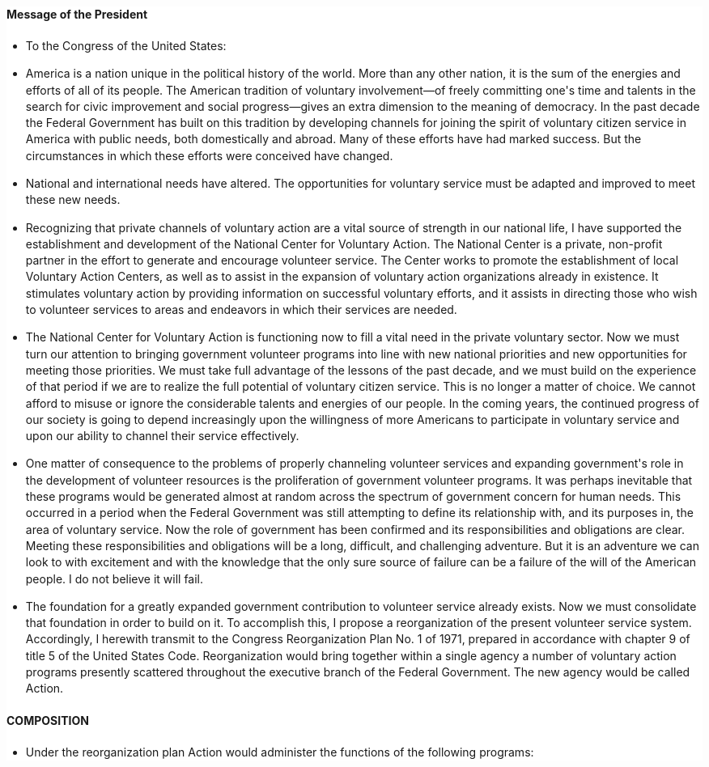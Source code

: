 #### Message of the President
* To the Congress of the United States:

* America is a nation unique in the political history of the world. More than any other nation, it is the sum of the energies and efforts of all of its people. The American tradition of voluntary involvement—of freely committing one's time and talents in the search for civic improvement and social progress—gives an extra dimension to the meaning of democracy. In the past decade the Federal Government has built on this tradition by developing channels for joining the spirit of voluntary citizen service in America with public needs, both domestically and abroad. Many of these efforts have had marked success. But the circumstances in which these efforts were conceived have changed.

* National and international needs have altered. The opportunities for voluntary service must be adapted and improved to meet these new needs.

* Recognizing that private channels of voluntary action are a vital source of strength in our national life, I have supported the establishment and development of the National Center for Voluntary Action. The National Center is a private, non-profit partner in the effort to generate and encourage volunteer service. The Center works to promote the establishment of local Voluntary Action Centers, as well as to assist in the expansion of voluntary action organizations already in existence. It stimulates voluntary action by providing information on successful voluntary efforts, and it assists in directing those who wish to volunteer services to areas and endeavors in which their services are needed.

* The National Center for Voluntary Action is functioning now to fill a vital need in the private voluntary sector. Now we must turn our attention to bringing government volunteer programs into line with new national priorities and new opportunities for meeting those priorities. We must take full advantage of the lessons of the past decade, and we must build on the experience of that period if we are to realize the full potential of voluntary citizen service. This is no longer a matter of choice. We cannot afford to misuse or ignore the considerable talents and energies of our people. In the coming years, the continued progress of our society is going to depend increasingly upon the willingness of more Americans to participate in voluntary service and upon our ability to channel their service effectively.

* One matter of consequence to the problems of properly channeling volunteer services and expanding government's role in the development of volunteer resources is the proliferation of government volunteer programs. It was perhaps inevitable that these programs would be generated almost at random across the spectrum of government concern for human needs. This occurred in a period when the Federal Government was still attempting to define its relationship with, and its purposes in, the area of voluntary service. Now the role of government has been confirmed and its responsibilities and obligations are clear. Meeting these responsibilities and obligations will be a long, difficult, and challenging adventure. But it is an adventure we can look to with excitement and with the knowledge that the only sure source of failure can be a failure of the will of the American people. I do not believe it will fail.

* The foundation for a greatly expanded government contribution to volunteer service already exists. Now we must consolidate that foundation in order to build on it. To accomplish this, I propose a reorganization of the present volunteer service system. Accordingly, I herewith transmit to the Congress Reorganization Plan No. 1 of 1971, prepared in accordance with chapter 9 of title 5 of the United States Code. Reorganization would bring together within a single agency a number of voluntary action programs presently scattered throughout the executive branch of the Federal Government. The new agency would be called Action.

#### COMPOSITION
* Under the reorganization plan Action would administer the functions of the following programs:

